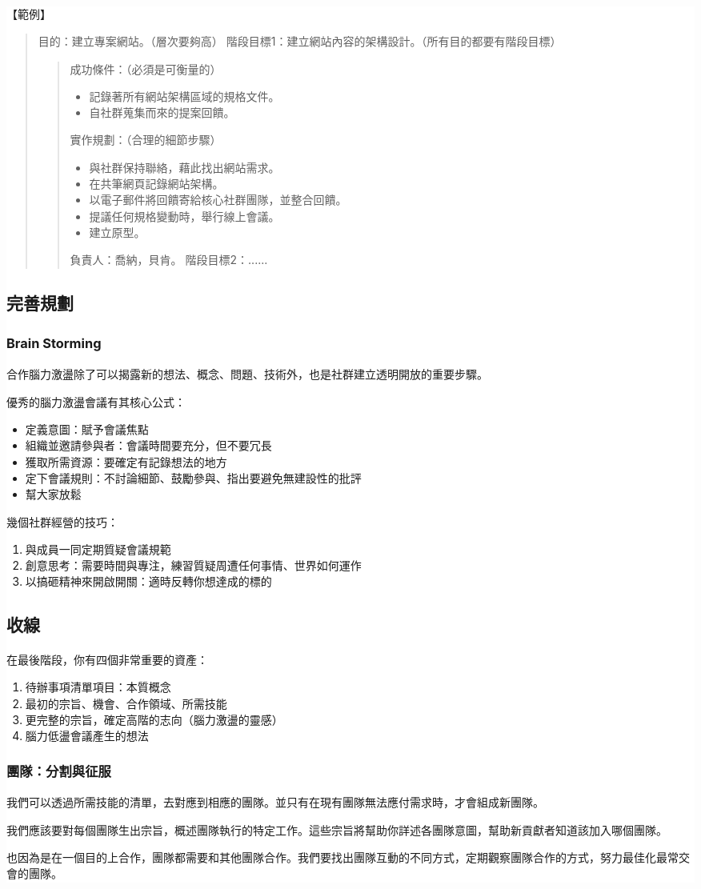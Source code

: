【範例】

> 目的：建立專案網站。（層次要夠高）
> 階段目標1：建立網站內容的架構設計。（所有目的都要有階段目標）
> > 成功條件：（必須是可衡量的）
> > 
> > * 記錄著所有網站架構區域的規格文件。
> > * 自社群蒐集而來的提案回饋。
> > 
> > 實作規劃：（合理的細節步驟）
> > 
> > * 與社群保持聯絡，藉此找出網站需求。
> > * 在共筆網頁記錄網站架構。
> > * 以電子郵件將回饋寄給核心社群團隊，並整合回饋。
> > * 提議任何規格變動時，舉行線上會議。
> > * 建立原型。
> > 
> > 負責人：喬納，貝肯。
> 階段目標2：......

## 完善規劃

### Brain Storming

合作腦力激盪除了可以揭露新的想法、概念、問題、技術外，也是社群建立透明開放的重要步驟。

優秀的腦力激盪會議有其核心公式：

* 定義意圖：賦予會議焦點
* 組織並邀請參與者：會議時間要充分，但不要冗長
* 獲取所需資源：要確定有記錄想法的地方
* 定下會議規則：不討論細節、鼓勵參與、指出要避免無建設性的批評
* 幫大家放鬆

幾個社群經營的技巧：

1. 與成員一同定期質疑會議規範
2. 創意思考：需要時間與專注，練習質疑周遭任何事情、世界如何運作
3. 以搞砸精神來開啟開關：適時反轉你想達成的標的

## 收線

在最後階段，你有四個非常重要的資產：

1. 待辦事項清單項目：本質概念
2. 最初的宗旨、機會、合作領域、所需技能
3. 更完整的宗旨，確定高階的志向（腦力激盪的靈感）
4. 腦力低盪會議產生的想法

### 團隊：分割與征服

我們可以透過所需技能的清單，去對應到相應的團隊。並只有在現有團隊無法應付需求時，才會組成新團隊。

我們應該要對每個團隊生出宗旨，概述團隊執行的特定工作。這些宗旨將幫助你詳述各團隊意圖，幫助新貢獻者知道該加入哪個團隊。

也因為是在一個目的上合作，團隊都需要和其他團隊合作。我們要找出團隊互動的不同方式，定期觀察團隊合作的方式，努力最佳化最常交會的團隊。


